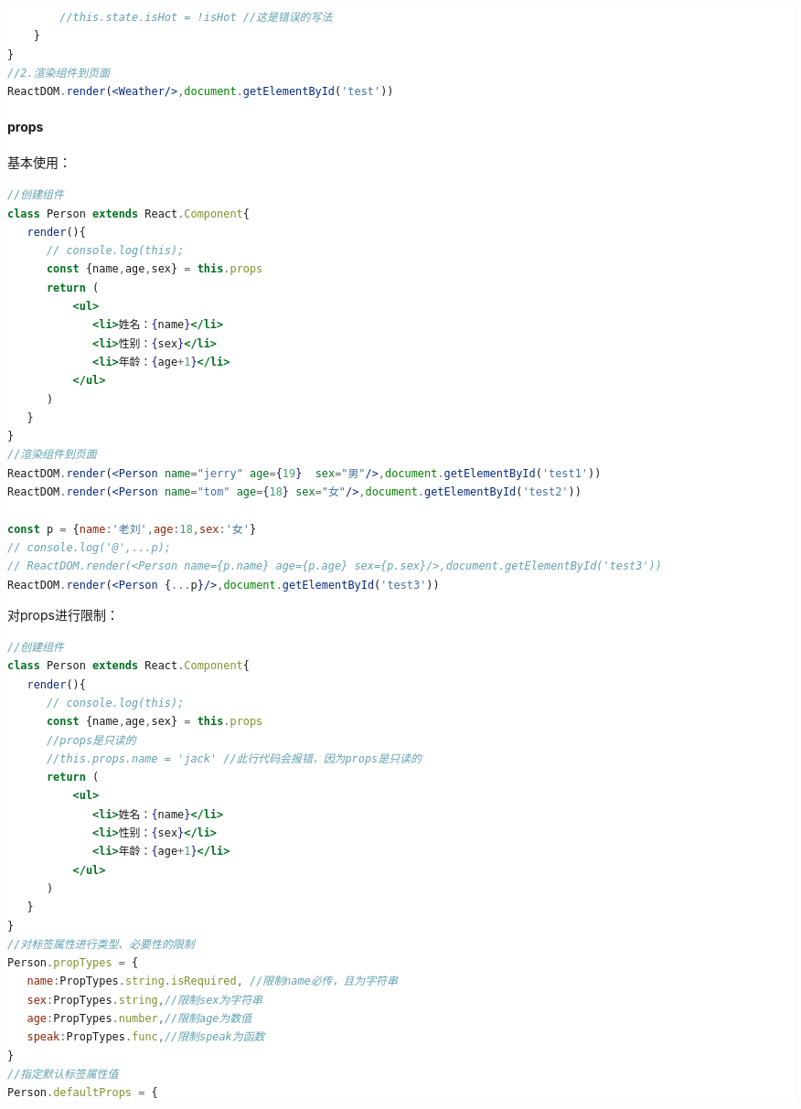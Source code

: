 ```jsx
        //this.state.isHot = !isHot //这是错误的写法
    }
}
//2.渲染组件到页面
ReactDOM.render(<Weather/>,document.getElementById('test'))
```

#### props

基本使用：

```jsx
//创建组件
class Person extends React.Component{
   render(){
      // console.log(this);
      const {name,age,sex} = this.props
      return (
          <ul>
             <li>姓名：{name}</li>
             <li>性别：{sex}</li>
             <li>年龄：{age+1}</li>
          </ul>
      )
   }
}
//渲染组件到页面
ReactDOM.render(<Person name="jerry" age={19}  sex="男"/>,document.getElementById('test1'))
ReactDOM.render(<Person name="tom" age={18} sex="女"/>,document.getElementById('test2'))

const p = {name:'老刘',age:18,sex:'女'}
// console.log('@',...p);
// ReactDOM.render(<Person name={p.name} age={p.age} sex={p.sex}/>,document.getElementById('test3'))
ReactDOM.render(<Person {...p}/>,document.getElementById('test3'))
```

对props进行限制：

```jsx
//创建组件
class Person extends React.Component{
   render(){
      // console.log(this);
      const {name,age,sex} = this.props
      //props是只读的
      //this.props.name = 'jack' //此行代码会报错，因为props是只读的
      return (
          <ul>
             <li>姓名：{name}</li>
             <li>性别：{sex}</li>
             <li>年龄：{age+1}</li>
          </ul>
      )
   }
}
//对标签属性进行类型、必要性的限制
Person.propTypes = {
   name:PropTypes.string.isRequired, //限制name必传，且为字符串
   sex:PropTypes.string,//限制sex为字符串
   age:PropTypes.number,//限制age为数值
   speak:PropTypes.func,//限制speak为函数
}
//指定默认标签属性值
Person.defaultProps = {
```